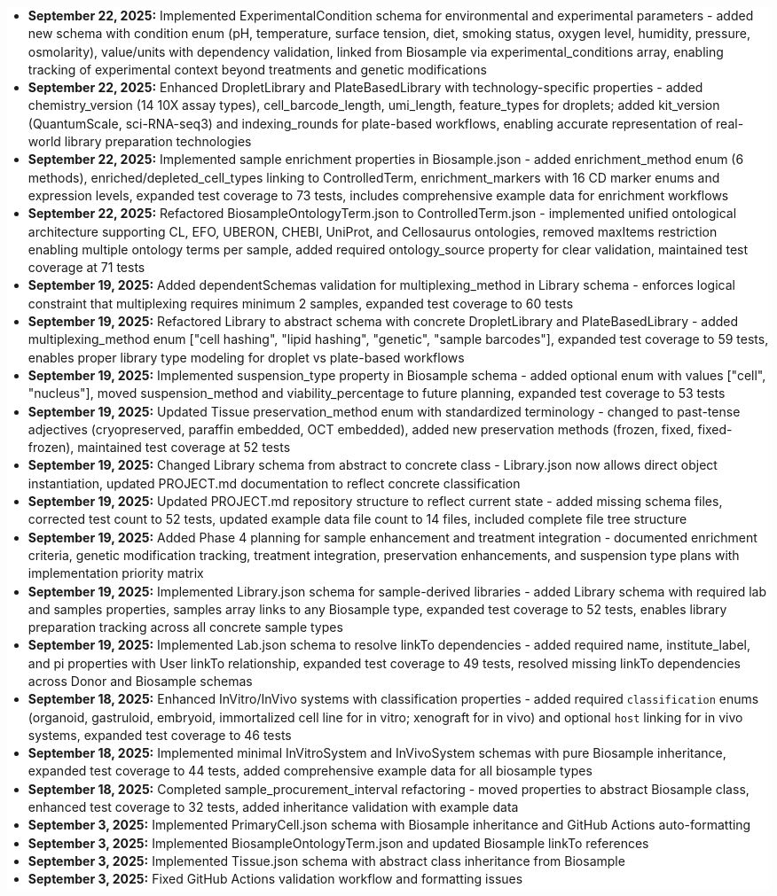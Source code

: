 - **September 22, 2025:** Implemented ExperimentalCondition schema for environmental and experimental parameters - added new schema with condition enum (pH, temperature, surface tension, diet, smoking status, oxygen level, humidity, pressure, osmolarity), value/units with dependency validation, linked from Biosample via experimental_conditions array, enabling tracking of experimental context beyond treatments and genetic modifications
- **September 22, 2025:** Enhanced DropletLibrary and PlateBasedLibrary with technology-specific properties - added chemistry_version (14 10X assay types), cell_barcode_length, umi_length, feature_types for droplets; added kit_version (QuantumScale, sci-RNA-seq3) and indexing_rounds for plate-based workflows, enabling accurate representation of real-world library preparation technologies
- **September 22, 2025:** Implemented sample enrichment properties in Biosample.json - added enrichment_method enum (6 methods), enriched/depleted_cell_types linking to ControlledTerm, enrichment_markers with 16 CD marker enums and expression levels, expanded test coverage to 73 tests, includes comprehensive example data for enrichment workflows
- **September 22, 2025:** Refactored BiosampleOntologyTerm.json to ControlledTerm.json - implemented unified ontological architecture supporting CL, EFO, UBERON, CHEBI, UniProt, and Cellosaurus ontologies, removed maxItems restriction enabling multiple ontology terms per sample, added required ontology_source property for clear validation, maintained test coverage at 71 tests
- **September 19, 2025:** Added dependentSchemas validation for multiplexing_method in Library schema - enforces logical constraint that multiplexing requires minimum 2 samples, expanded test coverage to 60 tests
- **September 19, 2025:** Refactored Library to abstract schema with concrete DropletLibrary and PlateBasedLibrary - added multiplexing_method enum ["cell hashing", "lipid hashing", "genetic", "sample barcodes"], expanded test coverage to 59 tests, enables proper library type modeling for droplet vs plate-based workflows
- **September 19, 2025:** Implemented suspension_type property in Biosample schema - added optional enum with values ["cell", "nucleus"], moved suspension_method and viability_percentage to future planning, expanded test coverage to 53 tests
- **September 19, 2025:** Updated Tissue preservation_method enum with standardized terminology - changed to past-tense adjectives (cryopreserved, paraffin embedded, OCT embedded), added new preservation methods (frozen, fixed, fixed-frozen), maintained test coverage at 52 tests
- **September 19, 2025:** Changed Library schema from abstract to concrete class - Library.json now allows direct object instantiation, updated PROJECT.md documentation to reflect concrete classification
- **September 19, 2025:** Updated PROJECT.md repository structure to reflect current state - added missing schema files, corrected test count to 52 tests, updated example data file count to 14 files, included complete file tree structure
- **September 19, 2025:** Added Phase 4 planning for sample enhancement and treatment integration - documented enrichment criteria, genetic modification tracking, treatment integration, preservation enhancements, and suspension type plans with implementation priority matrix
- **September 19, 2025:** Implemented Library.json schema for sample-derived libraries - added Library schema with required lab and samples properties, samples array links to any Biosample type, expanded test coverage to 52 tests, enables library preparation tracking across all concrete sample types
- **September 19, 2025:** Implemented Lab.json schema to resolve linkTo dependencies - added required name, institute_label, and pi properties with User linkTo relationship, expanded test coverage to 49 tests, resolved missing linkTo dependencies across Donor and Biosample schemas
- **September 18, 2025:** Enhanced InVitro/InVivo systems with classification properties - added required `classification` enums (organoid, gastruloid, embryoid, immortalized cell line for in vitro; xenograft for in vivo) and optional `host` linking for in vivo systems, expanded test coverage to 46 tests
- **September 18, 2025:** Implemented minimal InVitroSystem and InVivoSystem schemas with pure Biosample inheritance, expanded test coverage to 44 tests, added comprehensive example data for all biosample types
- **September 18, 2025:** Completed sample_procurement_interval refactoring - moved properties to abstract Biosample class, enhanced test coverage to 32 tests, added inheritance validation with example data
- **September 3, 2025:** Implemented PrimaryCell.json schema with Biosample inheritance and GitHub Actions auto-formatting
- **September 3, 2025:** Implemented BiosampleOntologyTerm.json and updated Biosample linkTo references
- **September 3, 2025:** Implemented Tissue.json schema with abstract class inheritance from Biosample
- **September 3, 2025:** Fixed GitHub Actions validation workflow and formatting issues